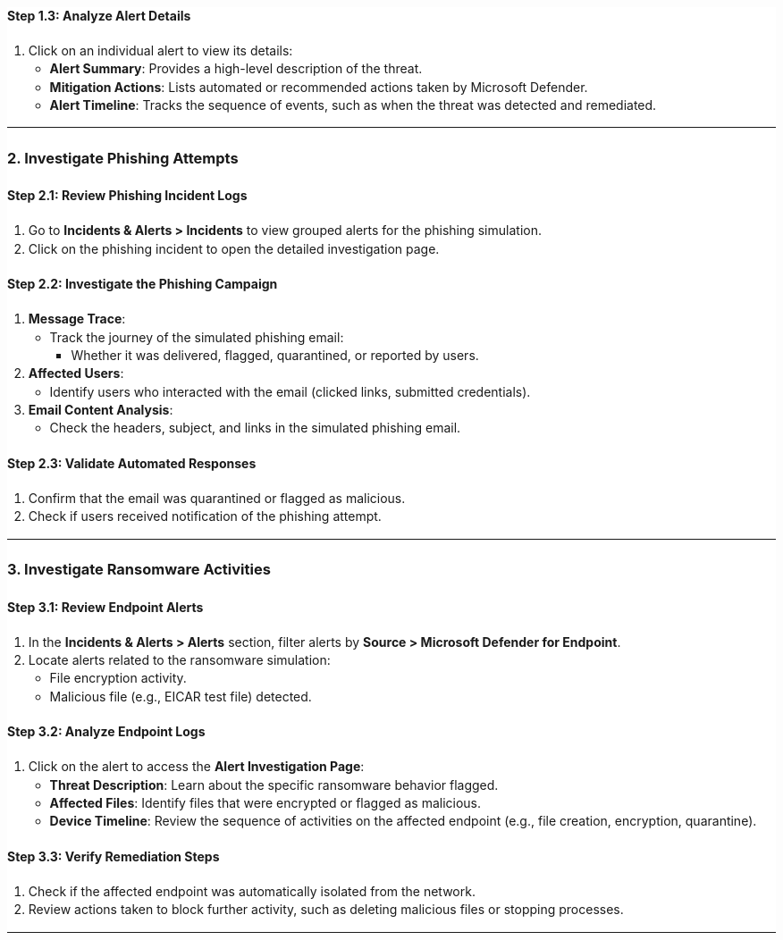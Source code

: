 #### **Step 1.3: Analyze Alert Details**  
1. Click on an individual alert to view its details:  
   - **Alert Summary**: Provides a high-level description of the threat.  
   - **Mitigation Actions**: Lists automated or recommended actions taken by Microsoft Defender.  
   - **Alert Timeline**: Tracks the sequence of events, such as when the threat was detected and remediated.  

---

### **2. Investigate Phishing Attempts**  

#### **Step 2.1: Review Phishing Incident Logs**  
1. Go to **Incidents & Alerts > Incidents** to view grouped alerts for the phishing simulation.  
2. Click on the phishing incident to open the detailed investigation page.  

#### **Step 2.2: Investigate the Phishing Campaign**  
1. **Message Trace**:  
   - Track the journey of the simulated phishing email:  
     - Whether it was delivered, flagged, quarantined, or reported by users.  
2. **Affected Users**:  
   - Identify users who interacted with the email (clicked links, submitted credentials).  
3. **Email Content Analysis**:  
   - Check the headers, subject, and links in the simulated phishing email.  

#### **Step 2.3: Validate Automated Responses**  
1. Confirm that the email was quarantined or flagged as malicious.  
2. Check if users received notification of the phishing attempt.  

---

### **3. Investigate Ransomware Activities**  

#### **Step 3.1: Review Endpoint Alerts**  
1. In the **Incidents & Alerts > Alerts** section, filter alerts by **Source > Microsoft Defender for Endpoint**.  
2. Locate alerts related to the ransomware simulation:  
   - File encryption activity.  
   - Malicious file (e.g., EICAR test file) detected.  

#### **Step 3.2: Analyze Endpoint Logs**  
1. Click on the alert to access the **Alert Investigation Page**:  
   - **Threat Description**: Learn about the specific ransomware behavior flagged.  
   - **Affected Files**: Identify files that were encrypted or flagged as malicious.  
   - **Device Timeline**: Review the sequence of activities on the affected endpoint (e.g., file creation, encryption, quarantine).  

#### **Step 3.3: Verify Remediation Steps**  
1. Check if the affected endpoint was automatically isolated from the network.  
2. Review actions taken to block further activity, such as deleting malicious files or stopping processes.  

---